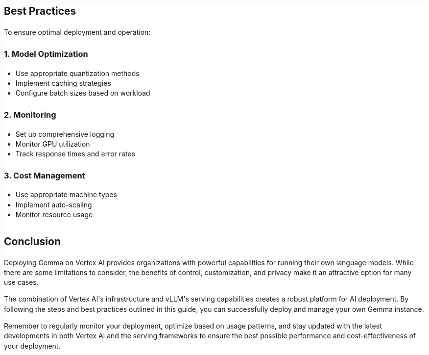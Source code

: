 ## Best Practices

To ensure optimal deployment and operation:

### 1. Model Optimization

- Use appropriate quantization methods
- Implement caching strategies
- Configure batch sizes based on workload

### 2. Monitoring

- Set up comprehensive logging
- Monitor GPU utilization
- Track response times and error rates

### 3. Cost Management

- Use appropriate machine types
- Implement auto-scaling
- Monitor resource usage

## Conclusion

Deploying Gemma on Vertex AI provides organizations with powerful capabilities for running their own language models. While there are some limitations to consider, the benefits of control, customization, and privacy make it an attractive option for many use cases.

The combination of Vertex AI's infrastructure and vLLM's serving capabilities creates a robust platform for AI deployment. By following the steps and best practices outlined in this guide, you can successfully deploy and manage your own Gemma instance.

Remember to regularly monitor your deployment, optimize based on usage patterns, and stay updated with the latest developments in both Vertex AI and the serving frameworks to ensure the best possible performance and cost-effectiveness of your deployment.
